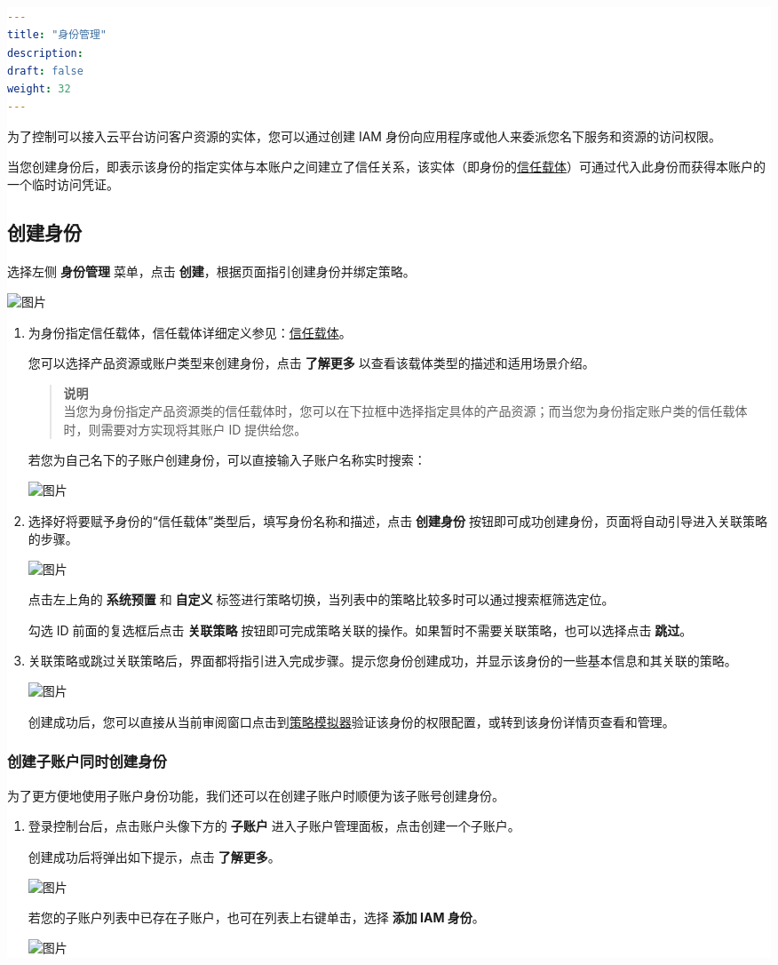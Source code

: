 ```yaml
---
title: "身份管理"
description: 
draft: false
weight: 32
---
```


为了控制可以接入云平台访问客户资源的实体，您可以通过创建 IAM 身份向应用程序或他人来委派您名下服务和资源的访问权限。

当您创建身份后，即表示该身份的指定实体与本账户之间建立了信任关系，该实体（即身份的[信任载体](../../faq/principal)）可通过代入此身份而获得本账户的一个临时访问凭证。

## 创建身份

选择左侧 **身份管理** 菜单，点击 **创建**，根据页面指引创建身份并绑定策略。

![图片](../../_images/role1.png)

1. 为身份指定信任载体，信任载体详细定义参见：[信任载体](../../faq/principal)。

    您可以选择产品资源或账户类型来创建身份，点击 **了解更多** 以查看该载体类型的描述和适用场景介绍。

    > **说明**<br>当您为身份指定产品资源类的信任载体时，您可以在下拉框中选择指定具体的产品资源；而当您为身份指定账户类的信任载体时，则需要对方实现将其账户 ID 提供给您。

    若您为自己名下的子账户创建身份，可以直接输入子账户名称实时搜索：

    ![图片](../../_images/role2.png)

2. 选择好将要赋予身份的“信任载体”类型后，填写身份名称和描述，点击 **创建身份** 按钮即可成功创建身份，页面将自动引导进入关联策略的步骤。

    ![图片](../../_images/rolea1.png)

    点击左上角的 **系统预置** 和 **自定义** 标签进行策略切换，当列表中的策略比较多时可以通过搜索框筛选定位。

    勾选 ID 前面的复选框后点击 **关联策略** 按钮即可完成策略关联的操作。如果暂时不需要关联策略，也可以选择点击 **跳过**。

3. 关联策略或跳过关联策略后，界面都将指引进入完成步骤。提示您身份创建成功，并显示该身份的一些基本信息和其关联的策略。

    ![图片](../../_images/role3.png)

    创建成功后，您可以直接从当前审阅窗口点击到[策略模拟器](../../manual/policies_simulate)验证该身份的权限配置，或转到该身份详情页查看和管理。

### 创建子账户同时创建身份

为了更方便地使用子账户身份功能，我们还可以在创建子账户时顺便为该子账号创建身份。

1. 登录控制台后，点击账户头像下方的 **子账户** 进入子账户管理面板，点击创建一个子账户。

    创建成功后将弹出如下提示，点击 **了解更多**。

    ![图片](../../_images/rolea2.png)

    若您的子账户列表中已存在子账户，也可在列表上右键单击，选择 **添加 IAM 身份**。

    ![图片](../../_images/rolea3.png)
